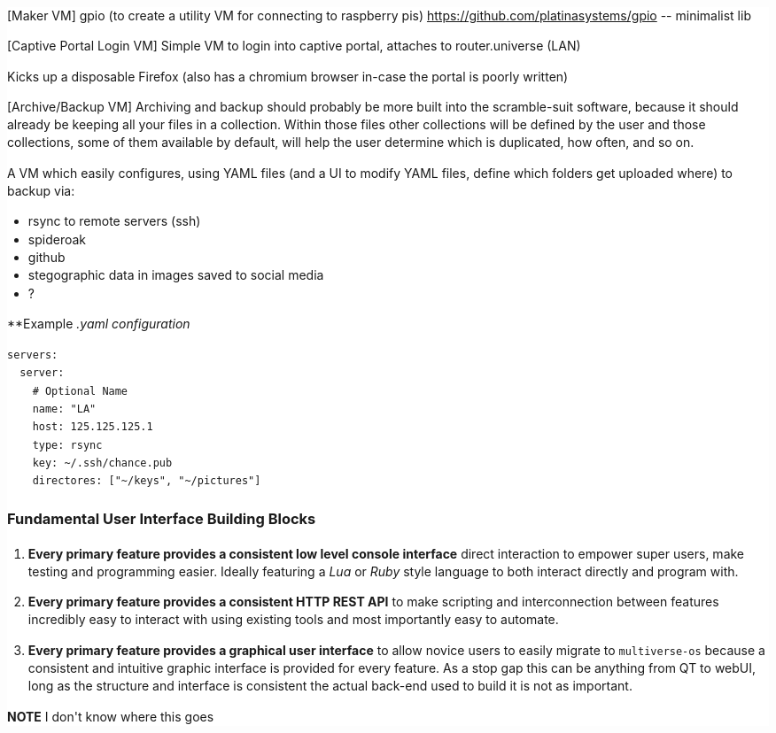 [Maker VM]
gpio (to create a utility VM for connecting to raspberry pis)
https://github.com/platinasystems/gpio  -- minimalist lib

[Captive Portal Login VM]
Simple VM to login into captive portal, attaches to router.universe (LAN)

Kicks up a disposable Firefox (also has a chromium browser in-case the portal is poorly written)

[Archive/Backup VM]
Archiving and backup should probably be more built into the scramble-suit software, because it should already be keeping all your files in a collection. Within those files other collections will be defined by the user and those collections, some of them available by default, will help the user determine which is duplicated, how often, and so on.

A VM which easily configures, using YAML files (and a UI to modify YAML files, define which folders get uploaded where) to backup via:
* rsync to remote servers (ssh)
* spideroak
* github
* stegographic data in images saved to social media
* ?

**Example *.yaml configuration*

````
servers:
  server:
    # Optional Name
    name: "LA"
    host: 125.125.125.1
    type: rsync
    key: ~/.ssh/chance.pub
    directores: ["~/keys", "~/pictures"]
````


### Fundamental User Interface Building Blocks

1. **Every primary feature provides a consistent low level console interface** direct interaction to empower super users, make testing and programming easier. Ideally featuring a *Lua* or *Ruby* style language to both interact directly and program with.

2. **Every primary feature provides a consistent HTTP REST API** to make scripting and interconnection between features incredibly easy to interact with using existing tools and most importantly easy to automate.

3. **Every primary feature provides a graphical user interface** to allow novice users to easily migrate to `multiverse-os` because a consistent and intuitive graphic interface is provided for every feature. As a stop gap this can be anything from QT to webUI, long as the structure and interface is consistent the actual back-end used to build it is not as important.





**NOTE** I don't know where this goes
